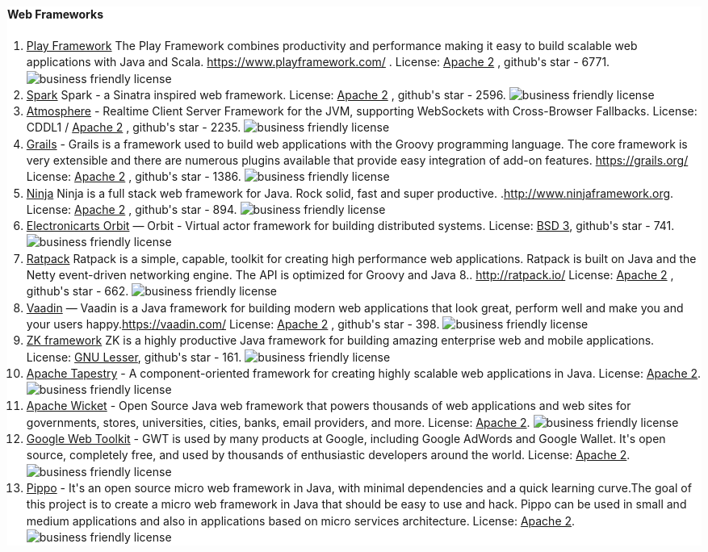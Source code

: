 #### Web Frameworks 
1.  [Play Framework](https://github.com/playframework/playframework) The Play Framework combines productivity and performance making it easy to build scalable web applications with Java and Scala. https://www.playframework.com/ . License: [Apache 2](http://www.apache.org/licenses/LICENSE-2.0) , github's star - 6771. ![business friendly license](https://github.com/Vedenin/useful-java-links/blob/master/img/business-friendly.png?raw=true)
2.  [Spark](https://github.com/perwendel/spark) Spark - a Sinatra inspired web framework. License: [Apache 2](http://www.apache.org/licenses/LICENSE-2.0) , github's star - 2596. ![business friendly license](https://github.com/Vedenin/useful-java-links/blob/master/img/business-friendly.png?raw=true)
3.  [Atmosphere](https://github.com/Atmosphere/atmosphere) - Realtime Client Server Framework for the JVM, supporting WebSockets with Cross-Browser Fallbacks. License: CDDL1 / [Apache 2](http://www.apache.org/licenses/LICENSE-2.0) , github's star - 2235. ![business friendly license](https://github.com/Vedenin/useful-java-links/blob/master/img/business-friendly.png?raw=true)
4.  [Grails](https://github.com/grails/grails-core) - Grails is a framework used to build web applications with the Groovy programming language. The core framework is very extensible and there are numerous plugins available that provide easy integration of add-on features. https://grails.org/ License: [Apache 2](http://www.apache.org/licenses/LICENSE-2.0) , github's star - 1386. ![business friendly license](https://github.com/Vedenin/useful-java-links/blob/master/img/business-friendly.png?raw=true)
5.  [Ninja](https://github.com/ninjaframework/ninja) Ninja is a full stack web framework for Java. Rock solid, fast and super productive. .http://www.ninjaframework.org. License: [Apache 2](http://www.apache.org/licenses/LICENSE-2.0) , github's star - 894. ![business friendly license](https://github.com/Vedenin/useful-java-links/blob/master/img/business-friendly.png?raw=true)
6.  [Electronicarts Orbit](https://github.com/electronicarts/orbit) — Orbit - Virtual actor framework for building distributed systems. License: [BSD 3](https://en.wikipedia.org/wiki/BSD_licenses#3-clause_license_.28.22Revised_BSD_License.22.2C_.22New_BSD_License.22.2C_or_.22Modified_BSD_License.22.29), github's star - 741. ![business friendly license](https://github.com/Vedenin/useful-java-links/blob/master/img/business-friendly.png?raw=true)
7.  [Ratpack](https://github.com/ratpack/ratpack) Ratpack is a simple, capable, toolkit for creating high performance web applications. Ratpack is built on Java and the Netty event-driven networking engine. The API is optimized for Groovy and Java 8.. http://ratpack.io/ License: [Apache 2](http://www.apache.org/licenses/LICENSE-2.0) , github's star - 662. ![business friendly license](https://github.com/Vedenin/useful-java-links/blob/master/img/business-friendly.png?raw=true)
8.  [Vaadin](https://github.com/vaadin/vaadin) — Vaadin is a Java framework for building modern web applications that look great, perform well and make you and your users happy.https://vaadin.com/ License: [Apache 2](http://www.apache.org/licenses/LICENSE-2.0) , github's star - 398. ![business friendly license](https://github.com/Vedenin/useful-java-links/blob/master/img/business-friendly.png?raw=true)
9.  [ZK framework](https://github.com/zkoss/zk)  ZK is a highly productive Java framework for building amazing enterprise web and mobile applications. License: [GNU Lesser](https://en.wikipedia.org/wiki/GNU_Lesser_General_Public_License), github's star - 161. ![business friendly license](https://github.com/Vedenin/useful-java-links/blob/master/img/business-friendly.png?raw=true)
10. [Apache Tapestry](http://tapestry.apache.org/) - A component-oriented framework for creating highly scalable web applications in Java. License: [Apache 2](http://www.apache.org/licenses/LICENSE-2.0). ![business friendly license](https://github.com/Vedenin/useful-java-links/blob/master/img/business-friendly.png?raw=true)
11. [Apache Wicket](http://wicket.apache.org/) - Open Source Java web framework that powers thousands of web applications and web sites for governments, stores, universities, cities, banks, email providers, and more. License: [Apache 2](http://www.apache.org/licenses/LICENSE-2.0). ![business friendly license](https://github.com/Vedenin/useful-java-links/blob/master/img/business-friendly.png?raw=true)
12. [Google Web Toolkit](http://www.gwtproject.org/) - GWT is used by many products at Google, including Google AdWords and Google Wallet. It's open source, completely free, and used by thousands of enthusiastic developers around the world. License: [Apache 2](http://www.apache.org/licenses/LICENSE-2.0). ![business friendly license](https://github.com/Vedenin/useful-java-links/blob/master/img/business-friendly.png?raw=true)
13. [Pippo](http://www.pippo.ro/) - It's an open source micro web framework in Java, with minimal dependencies and a quick learning curve.The goal of this project is to create a micro web framework in Java that should be easy to use and hack.
Pippo can be used in small and medium applications and also in applications based on micro services architecture. License: [Apache 2](http://www.apache.org/licenses/LICENSE-2.0). ![business friendly license](https://github.com/Vedenin/useful-java-links/blob/master/img/business-friendly.png?raw=true)